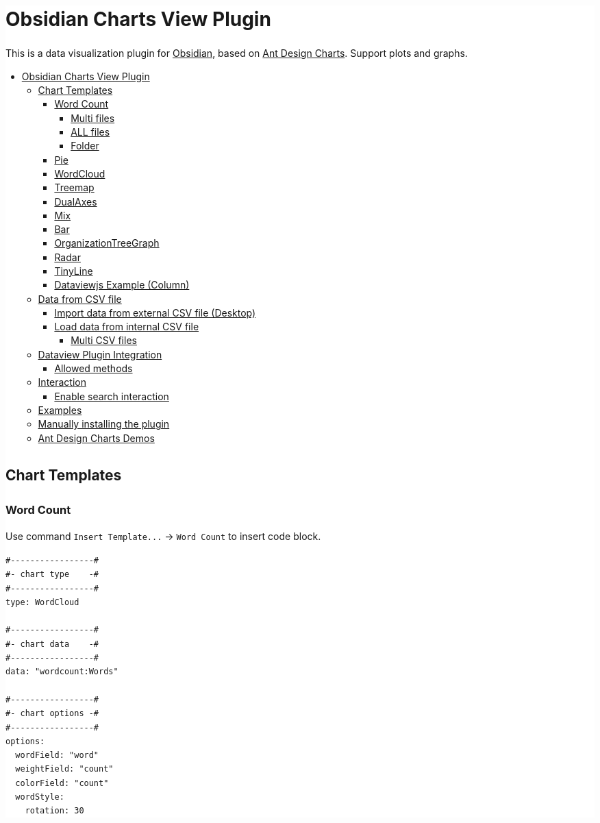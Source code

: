 # Obsidian Charts View Plugin

This is a data visualization plugin for [Obsidian](https://obsidian.md/), based on [Ant Design Charts](https://charts.ant.design/). Support plots and graphs.

-   [Obsidian Charts View Plugin](app://obsidian.md/index.html#obsidian-charts-view-plugin)
    -   [Chart Templates](app://obsidian.md/index.html#chart-templates)
        -   [Word Count](app://obsidian.md/index.html#word-count)
            -   [Multi files](app://obsidian.md/index.html#multi-files)
            -   [ALL files](app://obsidian.md/index.html#all-files)
            -   [Folder](app://obsidian.md/index.html#folder)
        -   [Pie](app://obsidian.md/index.html#pie)
        -   [WordCloud](app://obsidian.md/index.html#wordcloud)
        -   [Treemap](app://obsidian.md/index.html#treemap)
        -   [DualAxes](app://obsidian.md/index.html#dualaxes)
        -   [Mix](app://obsidian.md/index.html#mix)
        -   [Bar](app://obsidian.md/index.html#bar)
        -   [OrganizationTreeGraph](app://obsidian.md/index.html#organizationtreegraph)
        -   [Radar](app://obsidian.md/index.html#radar)
        -   [TinyLine](app://obsidian.md/index.html#tinyline)
        -   [Dataviewjs Example (Column)](app://obsidian.md/index.html#dataviewjs-example-column)
    -   [Data from CSV file](app://obsidian.md/index.html#data-from-csv-file)
        -   [Import data from external CSV file (Desktop)](app://obsidian.md/index.html#import-data-from-external-csv-file-desktop)
        -   [Load data from internal CSV file](app://obsidian.md/index.html#load-data-from-internal-csv-file)
            -   [Multi CSV files](app://obsidian.md/index.html#multi-csv-files)
    -   [Dataview Plugin Integration](app://obsidian.md/index.html#dataview-plugin-integration)
        -   [Allowed methods](app://obsidian.md/index.html#allowed-methods)
    -   [Interaction](app://obsidian.md/index.html#interaction)
        -   [Enable search interaction](app://obsidian.md/index.html#enable-search-interaction)
    -   [Examples](app://obsidian.md/index.html#examples)
    -   [Manually installing the plugin](app://obsidian.md/index.html#manually-installing-the-plugin)
    -   [Ant Design Charts Demos](app://obsidian.md/index.html#ant-design-charts-demos)

## Chart Templates

### Word Count

Use command `Insert Template...` -> `Word Count` to insert code block.

```
#-----------------#
#- chart type    -#
#-----------------#
type: WordCloud

#-----------------#
#- chart data    -#
#-----------------#
data: "wordcount:Words"

#-----------------#
#- chart options -#
#-----------------#
options:
  wordField: "word"
  weightField: "count"
  colorField: "count"
  wordStyle:
    rotation: 30
```
